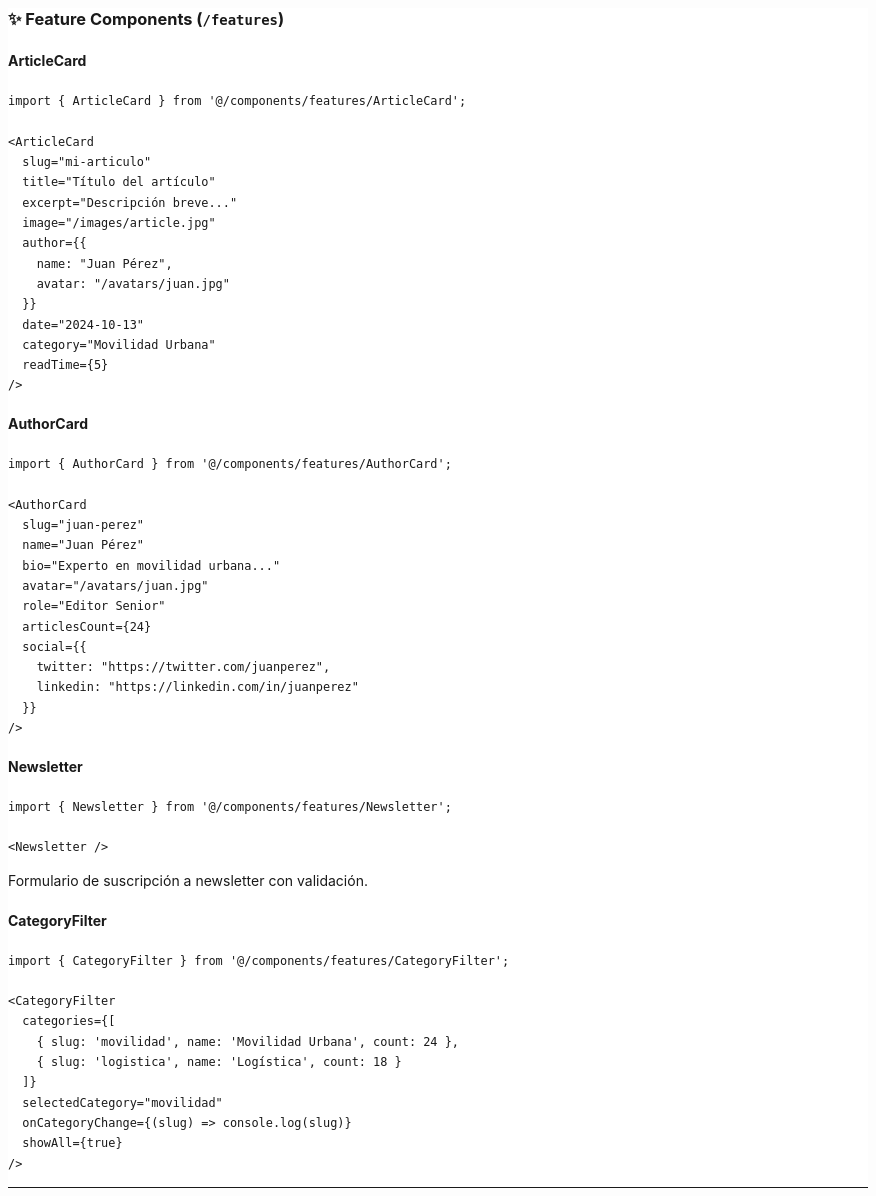 
### ✨ Feature Components (`/features`)

#### **ArticleCard**
```tsx
import { ArticleCard } from '@/components/features/ArticleCard';

<ArticleCard
  slug="mi-articulo"
  title="Título del artículo"
  excerpt="Descripción breve..."
  image="/images/article.jpg"
  author={{
    name: "Juan Pérez",
    avatar: "/avatars/juan.jpg"
  }}
  date="2024-10-13"
  category="Movilidad Urbana"
  readTime={5}
/>
```

#### **AuthorCard**
```tsx
import { AuthorCard } from '@/components/features/AuthorCard';

<AuthorCard
  slug="juan-perez"
  name="Juan Pérez"
  bio="Experto en movilidad urbana..."
  avatar="/avatars/juan.jpg"
  role="Editor Senior"
  articlesCount={24}
  social={{
    twitter: "https://twitter.com/juanperez",
    linkedin: "https://linkedin.com/in/juanperez"
  }}
/>
```

#### **Newsletter**
```tsx
import { Newsletter } from '@/components/features/Newsletter';

<Newsletter />
```
Formulario de suscripción a newsletter con validación.

#### **CategoryFilter**
```tsx
import { CategoryFilter } from '@/components/features/CategoryFilter';

<CategoryFilter
  categories={[
    { slug: 'movilidad', name: 'Movilidad Urbana', count: 24 },
    { slug: 'logistica', name: 'Logística', count: 18 }
  ]}
  selectedCategory="movilidad"
  onCategoryChange={(slug) => console.log(slug)}
  showAll={true}
/>
```

---
